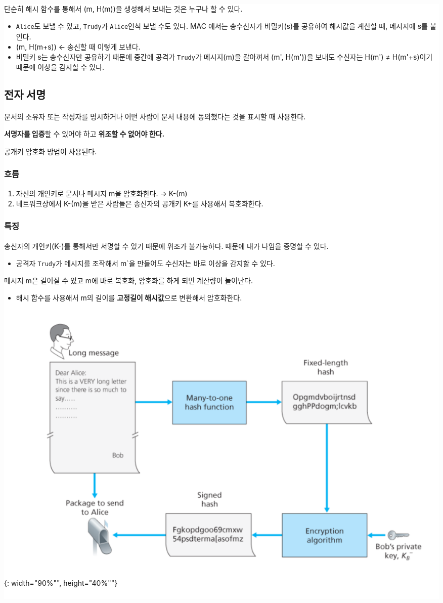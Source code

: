 단순히 해시 함수를 통해서 (m, H(m))을 생성해서 보내는 것은 누구나 할 수 있다.
- `Alice`도 보낼 수 있고, `Trudy`가 `Alice`인척 보낼 수도 있다.
MAC 에서는 송수신자가 비밀키(s)를 공유하여 해시값을 계산할 때, 메시지에 s를 붙인다.
- (m, H(m+s)) ← 송신할 때 이렇게 보낸다.
- 비밀키 s는 송수신자만 공유하기 때문에 중간에 공격가 `Trudy`가 메시지(m)을 갈아껴서 (m', H(m'))을 보내도 수신자는 H(m') ≠ H(m'+s)이기 때문에 이상을 감지할 수 있다.

## 전자 서명

문서의 소유자 또는 작성자를 명시하거나 어떤 사람이 문서 내용에 동의했다는 것을 표시할 때 사용한다.  

**서명자를 입증**할 수 있어야 하고 **위조할 수 없어야 한다.**  

공개키 암호화 방법이 사용된다.

### 흐름

1. 자신의 개인키로 문서나 메시지 m을 암호화한다. → K-(m)
2. 네트워크상에서 K-(m)을 받은 사람들은 송신자의 공개키 K+를 사용해서 복호화한다.

### 특징

송신자의 개인키(K-)를 통해서만 서명할 수 있기 때문에 위조가 불가능하다. 때문에 내가 나임을 증명할 수 있다.  
- 공격자 `Trudy`가 메시지를 조작해서 m`을 만들어도 수신자는 바로 이상을 감지할 수 있다.  

메시지 m은 길어질 수 있고 m에 바로 복호화, 암호화를 하게 되면 계산량이 늘어난다.  
- 해시 함수를 사용해서 m의 길이를 **고정길이 해시값**으로 변환해서 암호화한다.

![img1](/assets/images/44_4.png){: width="90%"", height="40%""} <br><br>
